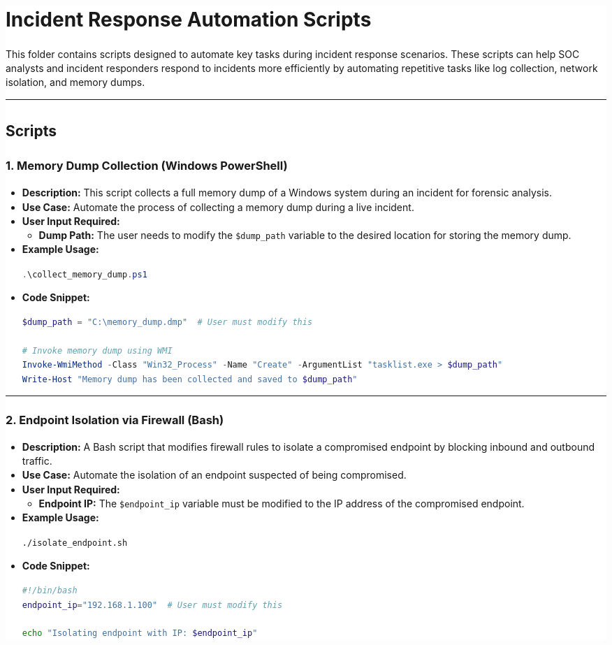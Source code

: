 # Incident Response Automation Scripts

This folder contains scripts designed to automate key tasks during incident response scenarios. These scripts can help SOC analysts and incident responders respond to incidents more efficiently by automating repetitive tasks like log collection, network isolation, and memory dumps.

---

## Scripts

### 1. **Memory Dump Collection (Windows PowerShell)**
   - **Description:** This script collects a full memory dump of a Windows system during an incident for forensic analysis.
   - **Use Case:** Automate the process of collecting a memory dump during a live incident.
   - **User Input Required:**
     - **Dump Path:** The user needs to modify the `$dump_path` variable to the desired location for storing the memory dump.
   - **Example Usage:**
     ```powershell
     .\collect_memory_dump.ps1
     ```
   - **Code Snippet:**
     ```powershell
     $dump_path = "C:\memory_dump.dmp"  # User must modify this

     # Invoke memory dump using WMI
     Invoke-WmiMethod -Class "Win32_Process" -Name "Create" -ArgumentList "tasklist.exe > $dump_path"
     Write-Host "Memory dump has been collected and saved to $dump_path"
     ```

---

### 2. **Endpoint Isolation via Firewall (Bash)**
   - **Description:** A Bash script that modifies firewall rules to isolate a compromised endpoint by blocking inbound and outbound traffic.
   - **Use Case:** Automate the isolation of an endpoint suspected of being compromised.
   - **User Input Required:**
     - **Endpoint IP:** The `$endpoint_ip` variable must be modified to the IP address of the compromised endpoint.
   - **Example Usage:**
     ```bash
     ./isolate_endpoint.sh
     ```
   - **Code Snippet:**
     ```bash
     #!/bin/bash
     endpoint_ip="192.168.1.100"  # User must modify this

     echo "Isolating endpoint with IP: $endpoint_ip"
